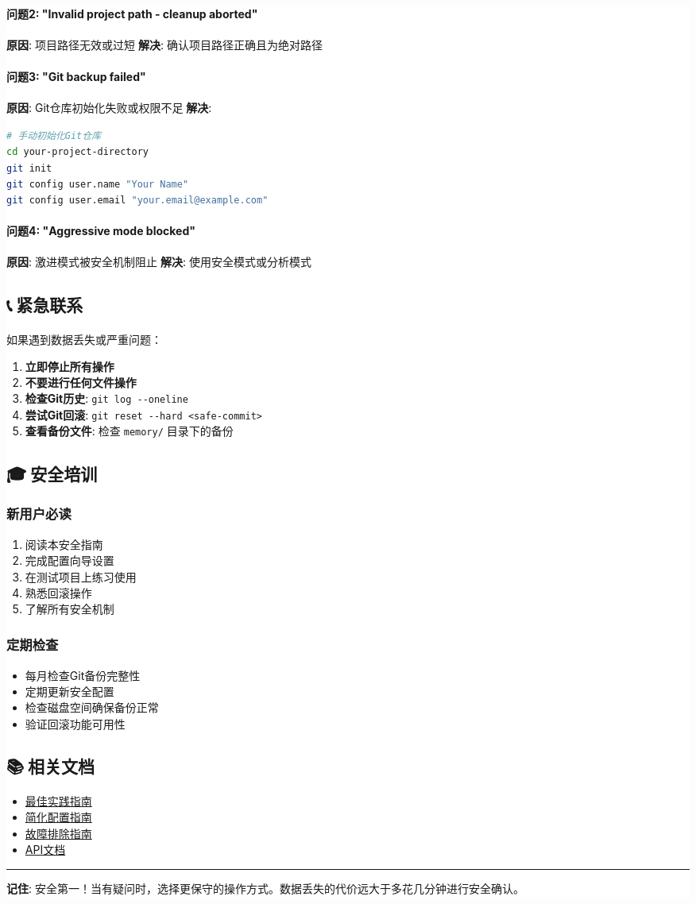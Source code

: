 #### 问题2: "Invalid project path - cleanup aborted"
**原因**: 项目路径无效或过短
**解决**: 确认项目路径正确且为绝对路径

#### 问题3: "Git backup failed"
**原因**: Git仓库初始化失败或权限不足
**解决**: 
```bash
# 手动初始化Git仓库
cd your-project-directory
git init
git config user.name "Your Name"
git config user.email "your.email@example.com"
```

#### 问题4: "Aggressive mode blocked"
**原因**: 激进模式被安全机制阻止
**解决**: 使用安全模式或分析模式

## 📞 紧急联系

如果遇到数据丢失或严重问题：

1. **立即停止所有操作**
2. **不要进行任何文件操作**
3. **检查Git历史**: `git log --oneline`
4. **尝试Git回滚**: `git reset --hard <safe-commit>`
5. **查看备份文件**: 检查 `memory/` 目录下的备份

## 🎓 安全培训

### 新用户必读
1. 阅读本安全指南
2. 完成配置向导设置
3. 在测试项目上练习使用
4. 熟悉回滚操作
5. 了解所有安全机制

### 定期检查
- 每月检查Git备份完整性
- 定期更新安全配置
- 检查磁盘空间确保备份正常
- 验证回滚功能可用性

## 📚 相关文档

- [最佳实践指南](./BEST_PRACTICES.md)
- [简化配置指南](./simplified-config-guide.md)
- [故障排除指南](./troubleshooting-guide.md)
- [API文档](./api-documentation.md)

---

**记住**: 安全第一！当有疑问时，选择更保守的操作方式。数据丢失的代价远大于多花几分钟进行安全确认。